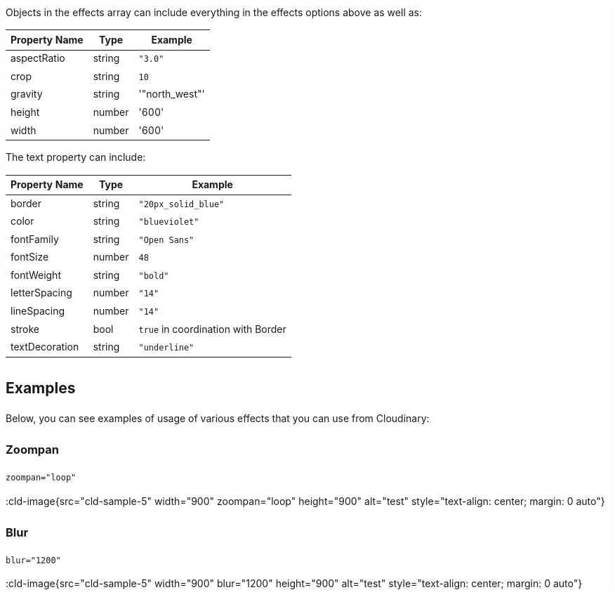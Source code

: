 Objects in the effects array can include everything in the effects options above as well as:

| Property Name | Type   | Example        |
| ------------- | ------ | -------------- |
| aspectRatio   | string | `"3.0"`        |
| crop          | string | `10`           |
| gravity       | string | '"north_west"' |
| height        | number | '600'          |
| width         | number | '600'          |

The text property can include:

| Property Name  | Type   | Example                            |
| -------------- | ------ | ---------------------------------- |
| border         | string | `"20px_solid_blue"`                |
| color          | string | `"blueviolet"`                     |
| fontFamily     | string | `"Open Sans"`                      |
| fontSize       | number | `48`                               |
| fontWeight     | string | `"bold"`                           |
| letterSpacing  | number | `"14"`                             |
| lineSpacing    | number | `"14"`                             |
| stroke         | bool   | `true` in coordination with Border |
| textDecoration | string | `"underline"`                      |

## Examples

Below, you can see examples of usage of various effects that you can use from Cloudinary:

### Zoompan

```html
zoompan="loop"
```

:cld-image{src="cld-sample-5" width="900" zoompan="loop" height="900" alt="test" style="text-align: center; margin: 0 auto"}

### Blur

```html
blur="1200"
```

:cld-image{src="cld-sample-5" width="900" blur="1200" height="900" alt="test" style="text-align: center; margin: 0 auto"}
